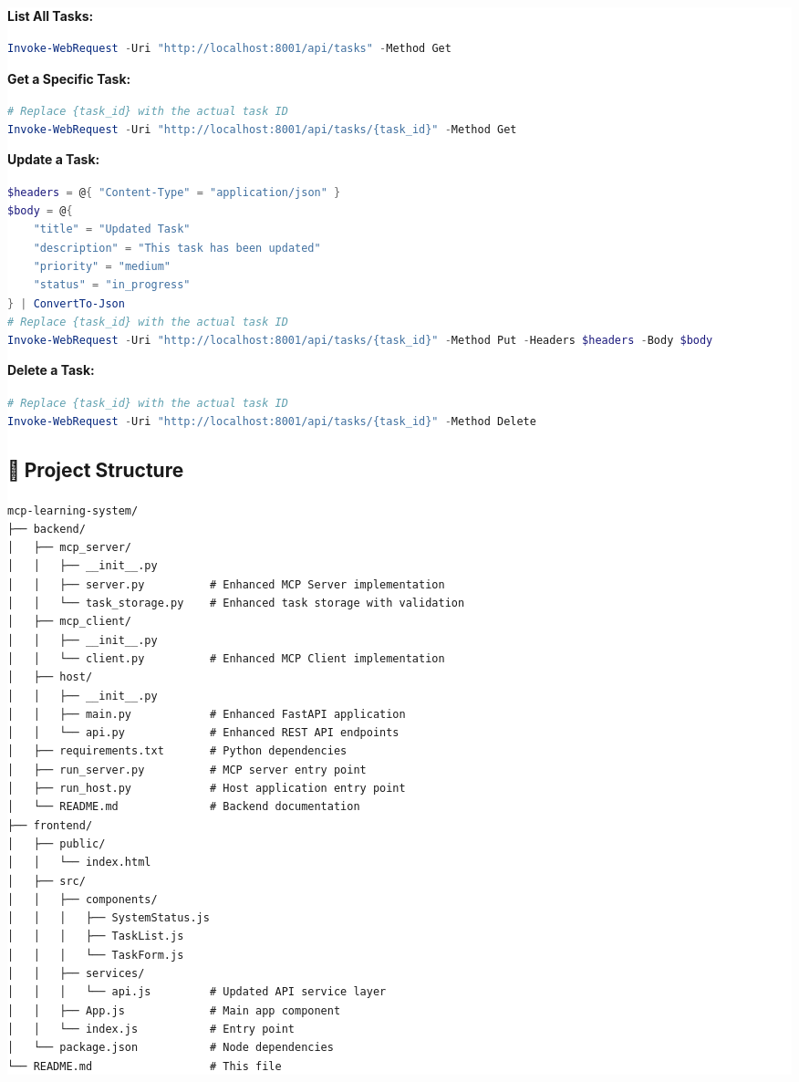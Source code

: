 **List All Tasks:**
```powershell
Invoke-WebRequest -Uri "http://localhost:8001/api/tasks" -Method Get
```

**Get a Specific Task:**
```powershell
# Replace {task_id} with the actual task ID
Invoke-WebRequest -Uri "http://localhost:8001/api/tasks/{task_id}" -Method Get
```

**Update a Task:**
```powershell
$headers = @{ "Content-Type" = "application/json" }
$body = @{
    "title" = "Updated Task"
    "description" = "This task has been updated"
    "priority" = "medium"
    "status" = "in_progress"
} | ConvertTo-Json
# Replace {task_id} with the actual task ID
Invoke-WebRequest -Uri "http://localhost:8001/api/tasks/{task_id}" -Method Put -Headers $headers -Body $body
```

**Delete a Task:**
```powershell
# Replace {task_id} with the actual task ID
Invoke-WebRequest -Uri "http://localhost:8001/api/tasks/{task_id}" -Method Delete
```

## 📁 Project Structure

```
mcp-learning-system/
├── backend/
│   ├── mcp_server/
│   │   ├── __init__.py
│   │   ├── server.py          # Enhanced MCP Server implementation
│   │   └── task_storage.py    # Enhanced task storage with validation
│   ├── mcp_client/
│   │   ├── __init__.py
│   │   └── client.py          # Enhanced MCP Client implementation
│   ├── host/
│   │   ├── __init__.py
│   │   ├── main.py            # Enhanced FastAPI application
│   │   └── api.py             # Enhanced REST API endpoints
│   ├── requirements.txt       # Python dependencies
│   ├── run_server.py          # MCP server entry point
│   ├── run_host.py            # Host application entry point
│   └── README.md              # Backend documentation
├── frontend/
│   ├── public/
│   │   └── index.html
│   ├── src/
│   │   ├── components/
│   │   │   ├── SystemStatus.js
│   │   │   ├── TaskList.js
│   │   │   └── TaskForm.js
│   │   ├── services/
│   │   │   └── api.js         # Updated API service layer
│   │   ├── App.js             # Main app component
│   │   └── index.js           # Entry point
│   └── package.json           # Node dependencies
└── README.md                  # This file
```
